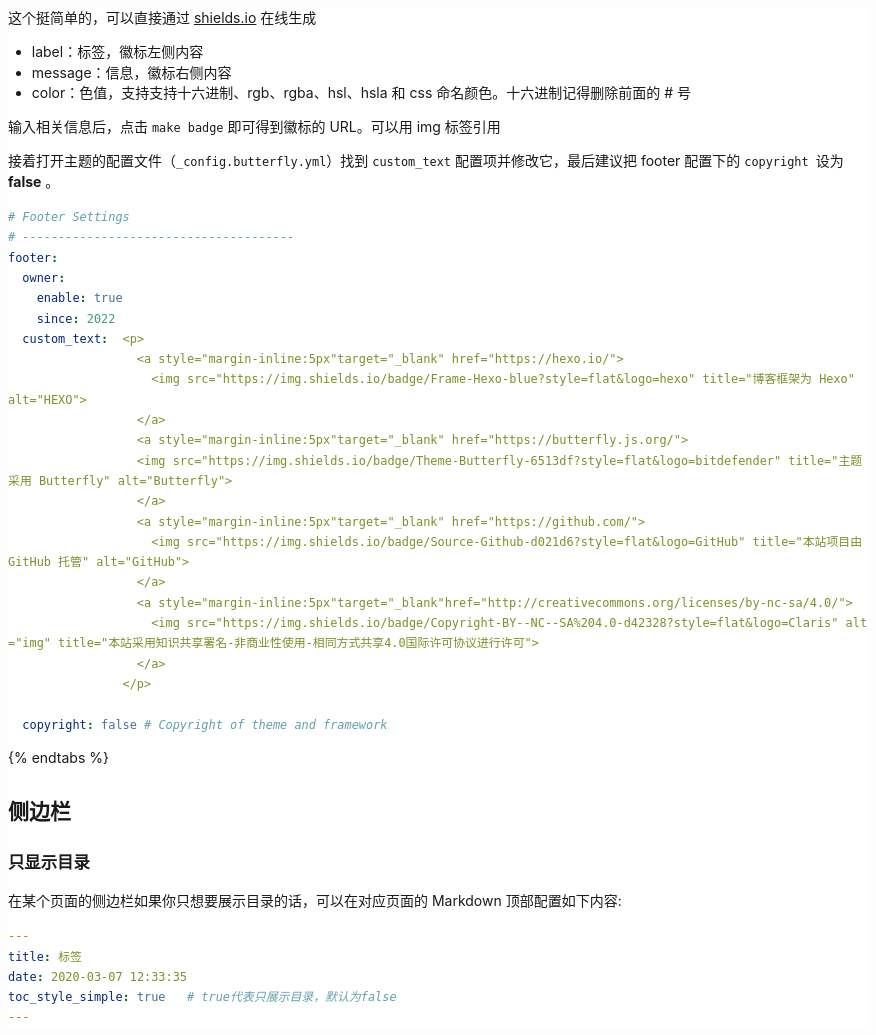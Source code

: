 



这个挺简单的，可以直接通过 [shields.io](https://shields.io/) 在线生成

- label：标签，徽标左侧内容
- message：信息，徽标右侧内容
- color：色值，支持支持十六进制、rgb、rgba、hsl、hsla 和 css 命名颜色。十六进制记得删除前面的 # 号

输入相关信息后，点击 `make badge` 即可得到徽标的 URL。可以用 img 标签引用

接着打开主题的配置文件（`_config.butterfly.yml`）找到 `custom_text` 配置项并修改它，最后建议把 footer 配置下的 `copyright `设为 **false** 。

``` yaml
# Footer Settings
# --------------------------------------
footer:
  owner:
    enable: true
    since: 2022
  custom_text:  <p>
                  <a style="margin-inline:5px"target="_blank" href="https://hexo.io/">
                    <img src="https://img.shields.io/badge/Frame-Hexo-blue?style=flat&logo=hexo" title="博客框架为 Hexo" alt="HEXO">
                  </a>
                  <a style="margin-inline:5px"target="_blank" href="https://butterfly.js.org/">
                  <img src="https://img.shields.io/badge/Theme-Butterfly-6513df?style=flat&logo=bitdefender" title="主题采用 Butterfly" alt="Butterfly">
                  </a>
                  <a style="margin-inline:5px"target="_blank" href="https://github.com/">
                    <img src="https://img.shields.io/badge/Source-Github-d021d6?style=flat&logo=GitHub" title="本站项目由 GitHub 托管" alt="GitHub">
                  </a>
                  <a style="margin-inline:5px"target="_blank"href="http://creativecommons.org/licenses/by-nc-sa/4.0/">
                    <img src="https://img.shields.io/badge/Copyright-BY--NC--SA%204.0-d42328?style=flat&logo=Claris" alt="img" title="本站采用知识共享署名-非商业性使用-相同方式共享4.0国际许可协议进行许可">
                  </a>
                </p>
 
  copyright: false # Copyright of theme and framework
```



{% endtabs %}

## 侧边栏

### 只显示目录

在某个页面的侧边栏如果你只想要展示目录的话，可以在对应页面的 Markdown 顶部配置如下内容:

```yaml
---
title: 标签
date: 2020-03-07 12:33:35
toc_style_simple: true   # true代表只展示目录，默认为false
---
```
